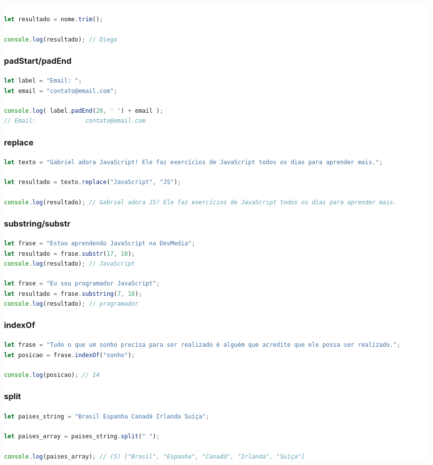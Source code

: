 ```javascript

let resultado = nome.trim();

console.log(resultado); // Diego
```
### padStart/padEnd
```javascript
let label = "Email: ";
let email = "contato@email.com";

console.log( label.padEnd(20, ' ') + email );
// Email:              contato@email.com
```
### replace
```javascript
let texto = "Gabriel adora JavaScript! Ele faz exercícios de JavaScript todos os dias para aprender mais.";

let resultado = texto.replace("JavaScript", "JS");

console.log(resultado); // Gabriel adora JS! Ele faz exercícios de JavaScript todos os dias para aprender mais.
```
### substring/substr
```javascript
let frase = "Estou aprendendo JavaScript na DevMedia";
let resultado = frase.substr(17, 10);
console.log(resultado); // JavaScript

let frase = "Eu sou programador JavaScript";
let resultado = frase.substring(7, 18);
console.log(resultado); // programador
```
### indexOf
```javascript
let frase = "Tudo o que um sonho precisa para ser realizado é alguém que acredite que ele possa ser realizado.";
let posicao = frase.indexOf("sonho");

console.log(posicao); // 14
```
### split
```javascript
let paises_string = "Brasil Espanha Canadá Irlanda Suíça";

let paises_array = paises_string.split(" ");

console.log(paises_array); // (5) ["Brasil", "Espanha", "Canadá", "Irlanda", "Suíça"]
```
